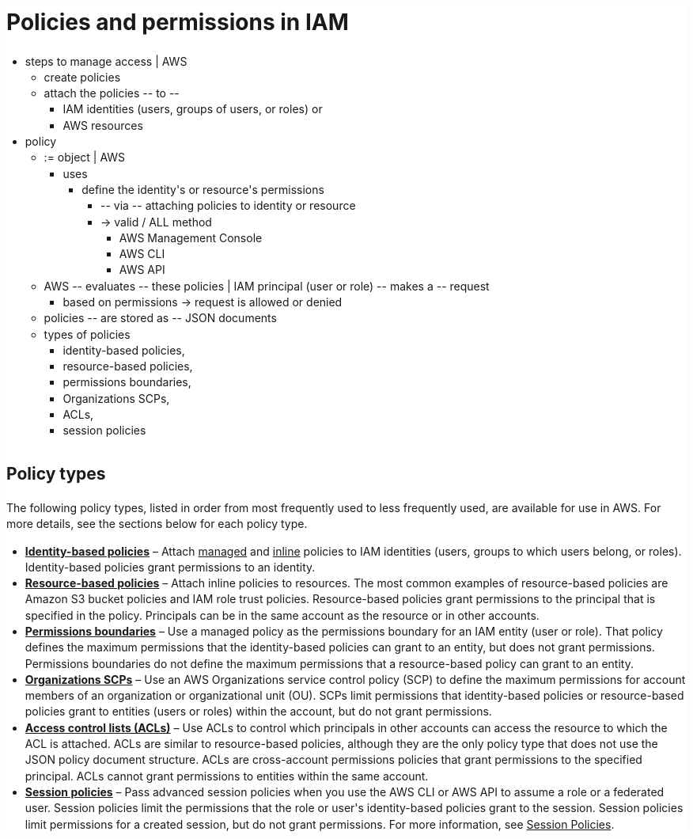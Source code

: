 # Policies and permissions in IAM<a name="access_policies"></a>

* steps to manage access | AWS
  * create policies
  * attach the policies -- to -- 
    * IAM identities (users, groups of users, or roles) or
    * AWS resources 
* policy
  * := object | AWS 
    * uses
      * define the identity's or resource's permissions
        * -- via -- attaching policies to identity or resource
        * -> valid / ALL method
          * AWS Management Console
          * AWS CLI
          * AWS API
  * AWS -- evaluates -- these policies | IAM principal \(user or role\) -- makes a -- request
    * based on permissions -> request is allowed or denied
  * policies -- are stored as -- JSON documents
  * types of policies
    * identity\-based policies,
    * resource\-based policies,
    * permissions boundaries,
    * Organizations SCPs,
    * ACLs,
    * session policies

## Policy types<a name="access_policy-types"></a>

The following policy types, listed in order from most frequently used to less frequently used, are available for use in AWS\. For more details, see the sections below for each policy type\.
+ **[Identity\-based policies](#policies_id-based)** – Attach [managed](#managedpolicy) and [inline](#inline) policies to IAM identities \(users, groups to which users belong, or roles\)\. Identity\-based policies grant permissions to an identity\.
+ **[Resource\-based policies](#policies_resource-based)** – Attach inline policies to resources\. The most common examples of resource\-based policies are Amazon S3 bucket policies and IAM role trust policies\. Resource\-based policies grant permissions to the principal that is specified in the policy\. Principals can be in the same account as the resource or in other accounts\.
+ **[Permissions boundaries](#policies_bound)** – Use a managed policy as the permissions boundary for an IAM entity \(user or role\)\. That policy defines the maximum permissions that the identity\-based policies can grant to an entity, but does not grant permissions\. Permissions boundaries do not define the maximum permissions that a resource\-based policy can grant to an entity\.
+ **[Organizations SCPs](#policies_scp)** – Use an AWS Organizations service control policy \(SCP\) to define the maximum permissions for account members of an organization or organizational unit \(OU\)\. SCPs limit permissions that identity\-based policies or resource\-based policies grant to entities \(users or roles\) within the account, but do not grant permissions\.
+ **[Access control lists \(ACLs\)](#policies_acl)** – Use ACLs to control which principals in other accounts can access the resource to which the ACL is attached\. ACLs are similar to resource\-based policies, although they are the only policy type that does not use the JSON policy document structure\. ACLs are cross\-account permissions policies that grant permissions to the specified principal\. ACLs cannot grant permissions to entities within the same account\.
+ **[Session policies](#policies_session)** – Pass advanced session policies when you use the AWS CLI or AWS API to assume a role or a federated user\. Session policies limit the permissions that the role or user's identity\-based policies grant to the session\. Session policies limit permissions for a created session, but do not grant permissions\. For more information, see [Session Policies](https://docs.aws.amazon.com/IAM/latest/UserGuide/access_policies.html#policies_session)\.
